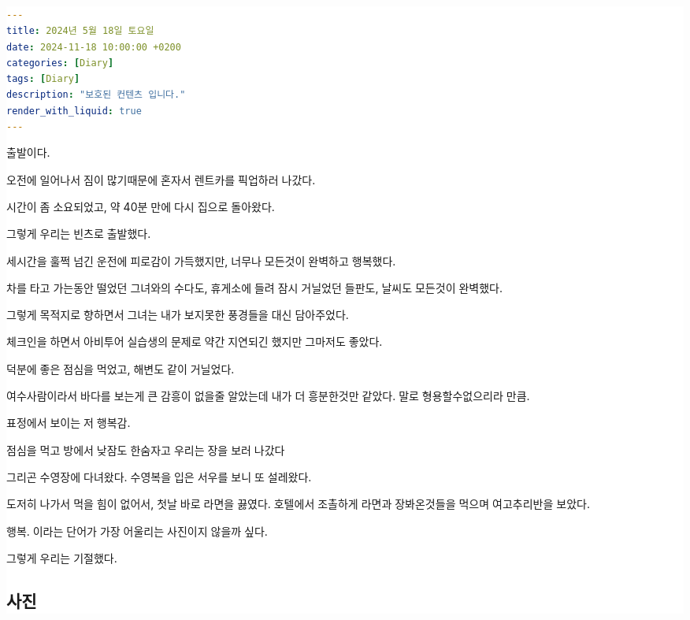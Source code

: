```yaml
---
title: 2024년 5월 18일 토요일
date: 2024-11-18 10:00:00 +0200
categories: [Diary]
tags: [Diary]
description: "보호된 컨텐츠 입니다."
render_with_liquid: true
---
```



출발이다.



오전에 일어나서 짐이 많기때문에 혼자서 렌트카를 픽업하러 나갔다. 



시간이 좀 소요되었고, 약 40분 만에 다시 집으로 돌아왔다. 

그렇게 우리는 빈츠로 출발했다.

세시간을 훌쩍 넘긴 운전에 피로감이 가득했지만, 너무나 모든것이 완벽하고 행복했다.

차를 타고 가는동안 떨었던 그녀와의 수다도, 휴게소에 들려 잠시 거닐었던 들판도, 날씨도 모든것이 완벽했다.

그렇게 목적지로 향하면서 그녀는 내가 보지못한 풍경들을 대신 담아주었다.

체크인을 하면서 아비투어 실습생의 문제로 약간 지연되긴 했지만 그마저도 좋았다.



덕분에 좋은 점심을 먹었고, 해변도 같이 거닐었다.



여수사람이라서 바다를 보는게 큰 감흥이 없을줄 알았는데 내가 더 흥분한것만 같았다. 말로 형용할수없으리라 만큼. 



표정에서 보이는 저 행복감.



점심을 먹고 방에서 낮잠도 한숨자고 우리는 장을 보러 나갔다



그리곤 수영장에 다녀왔다. 수영복을 입은 서우를 보니 또 설레왔다.



도저히 나가서 먹을 힘이 없어서, 첫날 바로 라면을 끓였다. 호텔에서 조촐하게 라면과 장봐온것들을 먹으며 여고추리반을 보았다.



행복. 이라는 단어가 가장 어울리는 사진이지 않을까 싶다.



그렇게 우리는 기절했다.



## 사진
